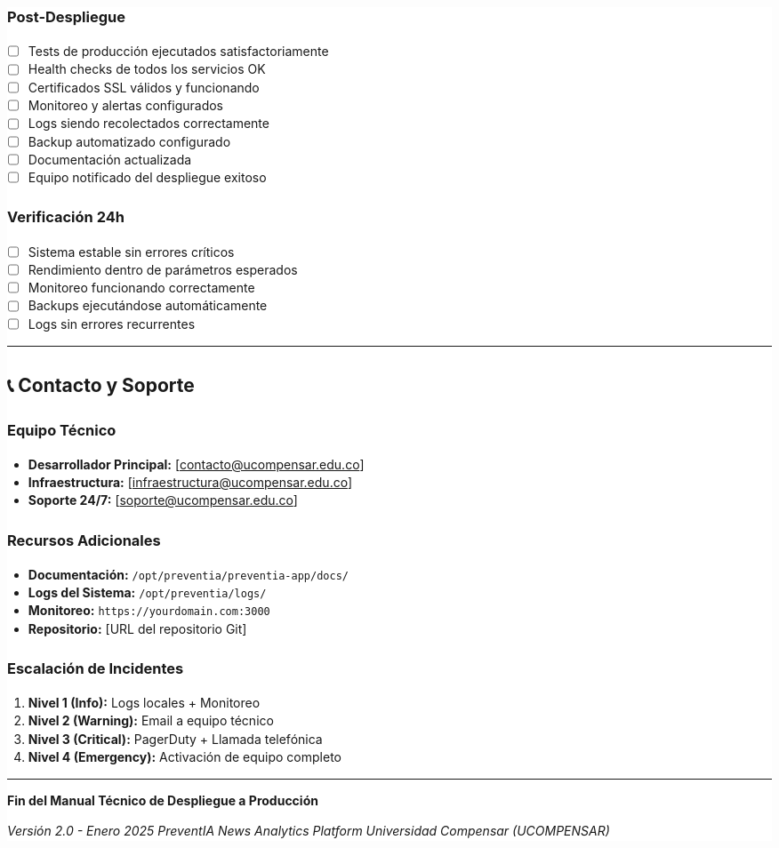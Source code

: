 ### Post-Despliegue
- [ ] Tests de producción ejecutados satisfactoriamente
- [ ] Health checks de todos los servicios OK
- [ ] Certificados SSL válidos y funcionando
- [ ] Monitoreo y alertas configurados
- [ ] Logs siendo recolectados correctamente
- [ ] Backup automatizado configurado
- [ ] Documentación actualizada
- [ ] Equipo notificado del despliegue exitoso

### Verificación 24h
- [ ] Sistema estable sin errores críticos
- [ ] Rendimiento dentro de parámetros esperados
- [ ] Monitoreo funcionando correctamente
- [ ] Backups ejecutándose automáticamente
- [ ] Logs sin errores recurrentes

---

## 📞 Contacto y Soporte

### Equipo Técnico
- **Desarrollador Principal:** [contacto@ucompensar.edu.co]
- **Infraestructura:** [infraestructura@ucompensar.edu.co]
- **Soporte 24/7:** [soporte@ucompensar.edu.co]

### Recursos Adicionales
- **Documentación:** `/opt/preventia/preventia-app/docs/`
- **Logs del Sistema:** `/opt/preventia/logs/`
- **Monitoreo:** `https://yourdomain.com:3000`
- **Repositorio:** [URL del repositorio Git]

### Escalación de Incidentes
1. **Nivel 1 (Info):** Logs locales + Monitoreo
2. **Nivel 2 (Warning):** Email a equipo técnico
3. **Nivel 3 (Critical):** PagerDuty + Llamada telefónica
4. **Nivel 4 (Emergency):** Activación de equipo completo

---

**Fin del Manual Técnico de Despliegue a Producción**

*Versión 2.0 - Enero 2025*
*PreventIA News Analytics Platform*
*Universidad Compensar (UCOMPENSAR)*
